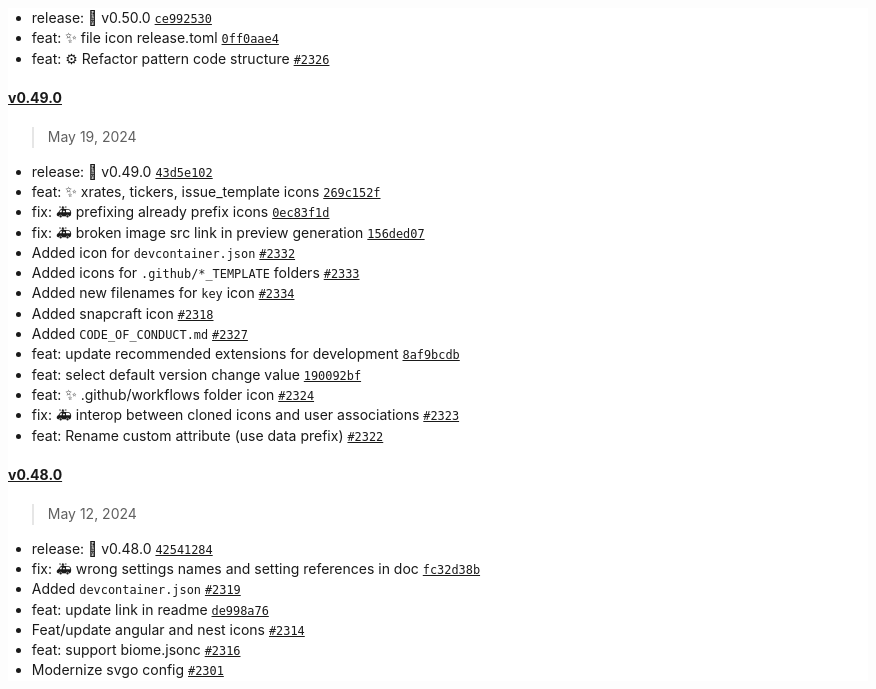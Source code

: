- release: 🔖 v0.50.0 [`ce992530`](https://github.com/lucodear/lucodear-icons/commit/ce992530)
- feat: ✨ file icon release.toml [`0ff0aae4`](https://github.com/lucodear/lucodear-icons/commit/0ff0aae4)
- feat: ⚙️ Refactor pattern code structure [`#2326`](https://github.com/lucodear/lucodear-icons/pull/2326)
 
#### [v0.49.0](https://github.com/lucodear/lucodear-icons/compare/v0.48.0...v0.49.0) 

> May 19, 2024 

- release: 🔖 v0.49.0 [`43d5e102`](https://github.com/lucodear/lucodear-icons/commit/43d5e102)
- feat: ✨ xrates, tickers, issue_template icons [`269c152f`](https://github.com/lucodear/lucodear-icons/commit/269c152f)
- fix: 🚑 prefixing already prefix icons [`0ec83f1d`](https://github.com/lucodear/lucodear-icons/commit/0ec83f1d)
- fix: 🚑 broken image src link in preview generation [`156ded07`](https://github.com/lucodear/lucodear-icons/commit/156ded07)
- Added icon for `devcontainer.json` [`#2332`](https://github.com/lucodear/lucodear-icons/pull/2332)
- Added icons for `.github/*_TEMPLATE` folders [`#2333`](https://github.com/lucodear/lucodear-icons/pull/2333)
- Added new filenames for `key` icon [`#2334`](https://github.com/lucodear/lucodear-icons/pull/2334)
- Added snapcraft icon [`#2318`](https://github.com/lucodear/lucodear-icons/pull/2318)
- Added `CODE_OF_CONDUCT.md` [`#2327`](https://github.com/lucodear/lucodear-icons/pull/2327)
- feat: update recommended extensions for development [`8af9bcdb`](https://github.com/lucodear/lucodear-icons/commit/8af9bcdb)
- feat: select default version change value [`190092bf`](https://github.com/lucodear/lucodear-icons/commit/190092bf)
- feat: ✨ .github/workflows folder icon [`#2324`](https://github.com/lucodear/lucodear-icons/pull/2324)
- fix: 🚑 interop between cloned icons and user associations [`#2323`](https://github.com/lucodear/lucodear-icons/pull/2323)
- feat: Rename custom attribute (use data prefix) [`#2322`](https://github.com/lucodear/lucodear-icons/pull/2322)
 
#### [v0.48.0](https://github.com/lucodear/lucodear-icons/compare/v0.47.0...v0.48.0) 

> May 12, 2024 

- release: 🔖 v0.48.0 [`42541284`](https://github.com/lucodear/lucodear-icons/commit/42541284)
- fix: 🚑 wrong settings names and setting references in doc [`fc32d38b`](https://github.com/lucodear/lucodear-icons/commit/fc32d38b)
- Added `devcontainer.json` [`#2319`](https://github.com/lucodear/lucodear-icons/pull/2319)
- feat: update link in readme [`de998a76`](https://github.com/lucodear/lucodear-icons/commit/de998a76)
- Feat/update angular and nest icons [`#2314`](https://github.com/lucodear/lucodear-icons/pull/2314)
- feat: support biome.jsonc [`#2316`](https://github.com/lucodear/lucodear-icons/pull/2316)
- Modernize svgo config [`#2301`](https://github.com/lucodear/lucodear-icons/pull/2301)
 